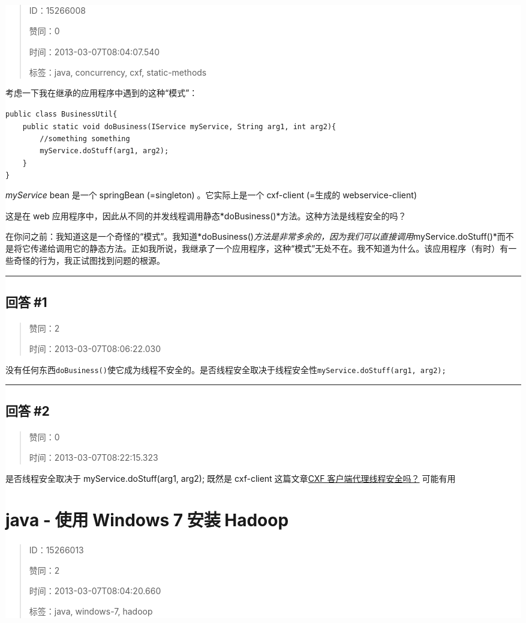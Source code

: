 > ID：15266008
> 
> 赞同：0
> 
> 时间：2013-03-07T08:04:07.540
> 
> 标签：java, concurrency, cxf, static-methods

考虑一下我在继承的应用程序中遇到的这种“模式”：

```
public class BusinessUtil{
    public static void doBusiness(IService myService, String arg1, int arg2){
        //something something
        myService.doStuff(arg1, arg2);
    }
} 
```

*myService* bean 是一个 springBean (=singleton) 。它实际上是一个 cxf-client (=生成的 webservice-client)

这是在 web 应用程序中，因此从不同的并发线程调用静态*doBusiness()*方法。这种方法是线程安全的吗？

在你问之前：我知道这是一个奇怪的“模式”。我知道*doBusiness()*方法是非常多余的，因为我们可以直接调用*myService.doStuff()*而不是将它传递给调用它的静态方法。正如我所说，我继承了一个应用程序，这种“模式”无处不在。我不知道为什么。该应用程序（有时）有一些奇怪的行为，我正试图找到问题的根源。

* * *

## 回答 #1

> 赞同：2
> 
> 时间：2013-03-07T08:06:22.030

没有任何东西`doBusiness()`使它成为线程不安全的。是否线程安全取决于线程安全性`myService.doStuff(arg1, arg2);`

* * *

## 回答 #2

> 赞同：0
> 
> 时间：2013-03-07T08:22:15.323

是否线程安全取决于 myService.doStuff(arg1, arg2); 既然是 cxf-client 这篇文章[CXF 客户端代理线程安全吗？](https://stackoverflow.com/questions/13136167/are-cxf-client-proxies-thread-safe) 可能有用

# java - 使用 Windows 7 安装 Hadoop

> ID：15266013
> 
> 赞同：2
> 
> 时间：2013-03-07T08:04:20.660
> 
> 标签：java, windows-7, hadoop
